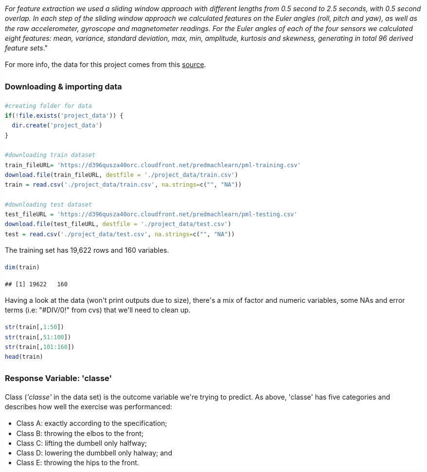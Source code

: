 *For feature extraction we used a sliding window approach with different lengths from 0.5 second to 2.5 seconds, with 0.5 second overlap. In each step of the sliding window approach we calculated features on the Euler angles (roll, pitch and yaw), as well as the raw accelerometer, gyroscope and magnetometer readings. For the Euler angles of each of the four sensors we calculated eight features: mean, variance, standard deviation, max, min, amplitude, kurtosis and skewness, generating in total 96 derived feature sets*."

For more info, the data for this project comes from this [source](http://groupware.les.inf.puc-rio.br/har). 

### Downloading & importing data  

```r
#creating folder for data
if(!file.exists('project_data')) {
  dir.create('project_data')
}

#downloading train dataset
train_fileURL= 'https://d396qusza40orc.cloudfront.net/predmachlearn/pml-training.csv'
download.file(train_fileURL, destfile = './project_data/train.csv')
train = read.csv('./project_data/train.csv', na.strings=c("", "NA"))

#downloading test dataset
test_fileURL = 'https://d396qusza40orc.cloudfront.net/predmachlearn/pml-testing.csv'
download.file(test_fileURL, destfile = './project_data/test.csv')
test = read.csv('./project_data/test.csv', na.strings=c("", "NA"))
```

The training set has 19,622 rows and 160 variables.

```r
dim(train)
```

```
## [1] 19622   160
```

Having a look at the data (won't print outputs due to size),  there's a mix of factor and numeric variables, some NAs and error terms (i.e: "#DIV/0!" from cvs) that we'll need to clean up.

```r
str(train[,1:50])
str(train[,51:100])
str(train[,101:160])
head(train)
```

### Response Variable: 'classe'

Class (*'classe'* in the data set) is the outcome variable we're trying to predict. As above, 'classe' has five categories and describes how well the exercise was performanced:

+ Class A: exactly according to the specification;
+ Class B: throwing the elbos to the front;
+ Class C: lifting the dumbell only halfway;
+ Class D: lowering the dumbbell only halway; and
+ Class E: throwing the hips to the front.
